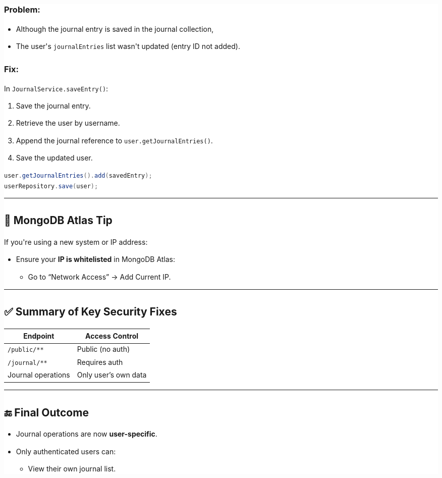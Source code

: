 ### Problem:

- Although the journal entry is saved in the journal collection,
    
- The user's `journalEntries` list wasn't updated (entry ID not added).
    

### Fix:

In `JournalService.saveEntry()`:

1. Save the journal entry.
    
2. Retrieve the user by username.
    
3. Append the journal reference to `user.getJournalEntries()`.
    
4. Save the updated user.
    

```java
user.getJournalEntries().add(savedEntry);
userRepository.save(user);
```

---

## 🔐 MongoDB Atlas Tip

If you're using a new system or IP address:

- Ensure your **IP is whitelisted** in MongoDB Atlas:
    
    - Go to “Network Access” → Add Current IP.
        

---

## ✅ Summary of Key Security Fixes

|Endpoint|Access Control|
|---|---|
|`/public/**`|Public (no auth)|
|`/journal/**`|Requires auth|
|Journal operations|Only user’s own data|

---

## 🔚 Final Outcome

- Journal operations are now **user-specific**.
    
- Only authenticated users can:
    
    - View their own journal list.
        